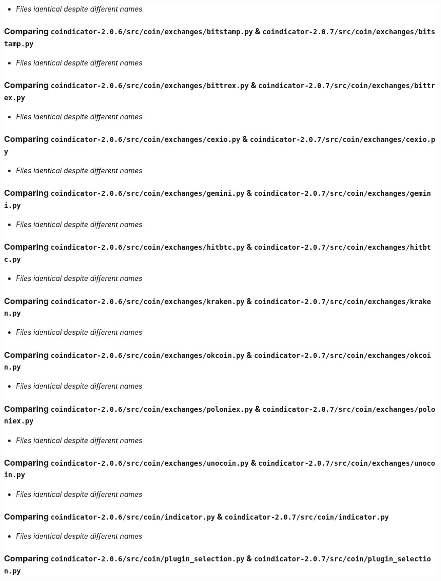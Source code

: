  * *Files identical despite different names*

### Comparing `coindicator-2.0.6/src/coin/exchanges/bitstamp.py` & `coindicator-2.0.7/src/coin/exchanges/bitstamp.py`

 * *Files identical despite different names*

### Comparing `coindicator-2.0.6/src/coin/exchanges/bittrex.py` & `coindicator-2.0.7/src/coin/exchanges/bittrex.py`

 * *Files identical despite different names*

### Comparing `coindicator-2.0.6/src/coin/exchanges/cexio.py` & `coindicator-2.0.7/src/coin/exchanges/cexio.py`

 * *Files identical despite different names*

### Comparing `coindicator-2.0.6/src/coin/exchanges/gemini.py` & `coindicator-2.0.7/src/coin/exchanges/gemini.py`

 * *Files identical despite different names*

### Comparing `coindicator-2.0.6/src/coin/exchanges/hitbtc.py` & `coindicator-2.0.7/src/coin/exchanges/hitbtc.py`

 * *Files identical despite different names*

### Comparing `coindicator-2.0.6/src/coin/exchanges/kraken.py` & `coindicator-2.0.7/src/coin/exchanges/kraken.py`

 * *Files identical despite different names*

### Comparing `coindicator-2.0.6/src/coin/exchanges/okcoin.py` & `coindicator-2.0.7/src/coin/exchanges/okcoin.py`

 * *Files identical despite different names*

### Comparing `coindicator-2.0.6/src/coin/exchanges/poloniex.py` & `coindicator-2.0.7/src/coin/exchanges/poloniex.py`

 * *Files identical despite different names*

### Comparing `coindicator-2.0.6/src/coin/exchanges/unocoin.py` & `coindicator-2.0.7/src/coin/exchanges/unocoin.py`

 * *Files identical despite different names*

### Comparing `coindicator-2.0.6/src/coin/indicator.py` & `coindicator-2.0.7/src/coin/indicator.py`

 * *Files identical despite different names*

### Comparing `coindicator-2.0.6/src/coin/plugin_selection.py` & `coindicator-2.0.7/src/coin/plugin_selection.py`
